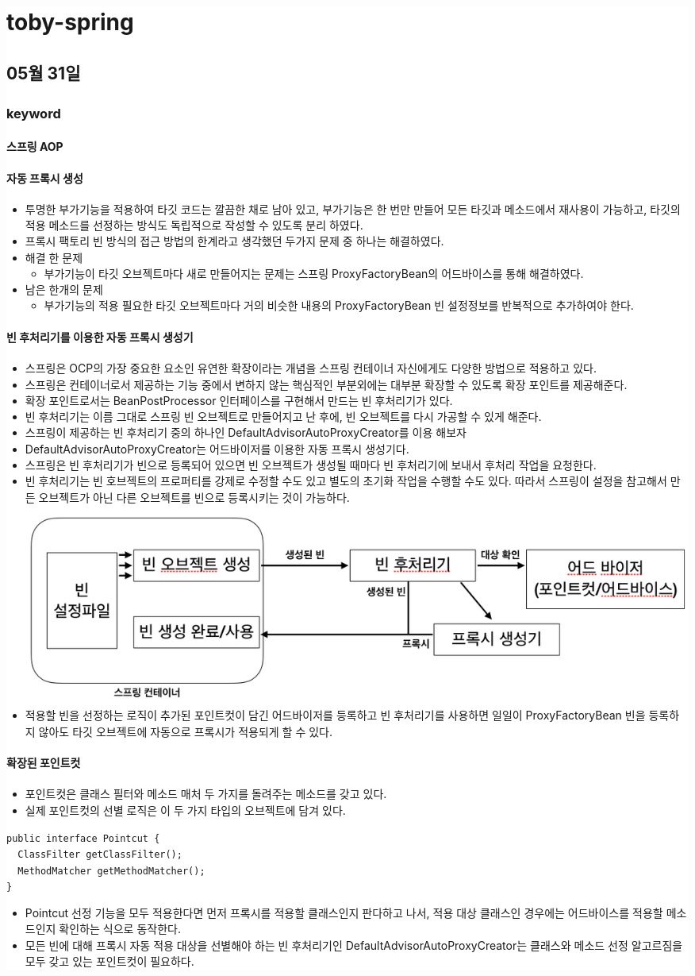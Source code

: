 # toby-spring

## 05월 31일

### keyword

#### 스프링 AOP

#### 자동 프록시 생성
- 투명한 부가기능을 적용하여 타깃 코드는 깔끔한 채로 남아 있고, 부가기능은 한 번만 만들어 모든 타깃과 메소드에서 재사용이 가능하고, 타깃의 적용 메소드를 선정하는 방식도 독립적으로 작성할 수 있도록 분리 하였다.
- 프록시 팩토리 빈 방식의 접근 방법의 한계라고 생각했던 두가지 문제 중 하나는 해결하였다.
- 해결 한 문제
  - 부가기능이 타깃 오브젝트마다 새로 만들어지는 문제는 스프링 ProxyFactoryBean의 어드바이스를 통해 해결하였다.
- 남은 한개의 문제
  - 부가기능의 적용 필요한 타깃 오브젝트마다 거의 비슷한 내용의 ProxyFactoryBean 빈 설정정보를 반복적으로 추가하여야 한다.

#### 빈 후처리기를 이용한 자동 프록시 생성기
- 스프링은 OCP의 가장 중요한 요소인 유연한 확장이라는 개념을 스프링 컨테이너 자신에게도 다양한 방법으로 적용하고 있다.
- 스프링은 컨테이너로서 제공하는 기능 중에서 변하지 않는 핵심적인 부분외에는 대부분 확장할 수 있도록 확장 포인트를 제공해준다.
- 확장 포인트로서는 BeanPostProcessor 인터페이스를 구현해서 만드는 빈 후처리기가 있다.
- 빈 후처리기는 이름 그대로 스프링 빈 오브젝트로 만들어지고 난 후에, 빈 오브젝트를 다시 가공할 수 있게 해준다.
- 스프링이 제공하는 빈 후처리기 중의 하나인 DefaultAdvisorAutoProxyCreator를 이용 해보자
- DefaultAdvisorAutoProxyCreator는 어드바이저를 이용한 자동 프록시 생성기다.
- 스프링은 빈 후처리기가 빈으로 등록되어 있으면 빈 오브젝트가 생성될 때마다 빈 후처리기에 보내서 후처리 작업을 요청한다.
- 빈 후처리기는 빈 호브젝트의 프로퍼티를 강제로 수정할 수도 있고 별도의 초기화 작업을 수행할 수도 있다. 따라서 스프링이 설정을 참고해서 만든 오브젝트가 아닌 다른 오브젝트를 빈으로 등록시키는 것이 가능하다.
![AOP-12](/Toby-Spring/img/AOP-12.png)
- 적용할 빈을 선정하는 로직이 추가된 포인트컷이 담긴 어드바이저를 등록하고 빈 후처리기를 사용하면 일일이 ProxyFactoryBean 빈을 등록하지 않아도 타깃 오브젝트에 자동으로 프록시가 적용되게 할 수 있다.

#### 확장된 포인트컷
- 포인트컷은 클래스 필터와 메소드 매처 두 가지를 돌려주는 메소드를 갖고 있다.
- 실제 포인트컷의 선별 로직은 이 두 가지 타입의 오브젝트에 담겨 있다.
```{.java}
public interface Pointcut {
  ClassFilter getClassFilter();
  MethodMatcher getMethodMatcher();
}
```
- Pointcut 선정 기능을 모두 적용한다면 먼저 프록시를 적용할 클래스인지 판다하고 나서, 적용 대상 클래스인 경우에는 어드바이스를 적용할 메소드인지 확인하는 식으로 동작한다.
- 모든 빈에 대해 프록시 자동 적용 대상을 선별해야 하는 빈 후처리기인 DefaultAdvisorAutoProxyCreator는 클래스와 메소드 선정 알고르짐을 모두 갖고 있는 포인트컷이 필요하다.
